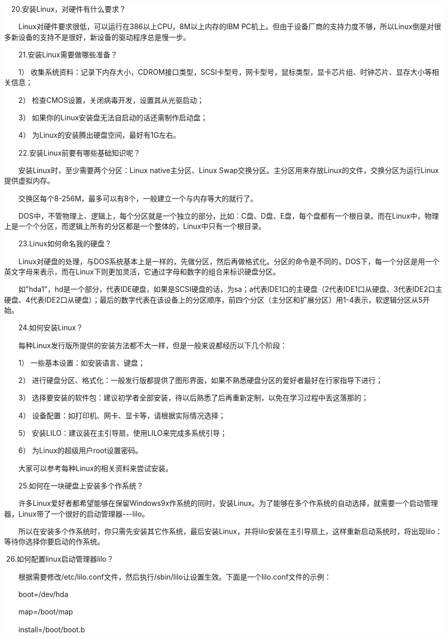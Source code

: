 　20.安装Linux，对硬件有什么要求？

　　Linux对硬件要求很低，可以运行在386以上CPU，8M以上内存的IBM PC机上。但由于设备厂商的支持力度不够，所以Linux倒是对很多新设备的支持不是很好，新设备的驱动程序总是慢一步。

　　21.安装Linux需要做哪些准备？

　　1） 收集系统资料：记录下内存大小，CDROM接口类型，SCSI卡型号，网卡型号，鼠标类型，显卡芯片组、时钟芯片、显存大小等相关信息；

　　2） 检查CMOS设置，关闭病毒开发，设置其从光驱启动；

　　3） 如果你的Linux安装盘无法自启动的话还需制作启动盘；

　　4） 为Linux的安装腾出硬盘空间，最好有1G左右。

　　22.安装Linux前要有哪些基础知识呢？

　　安装Linux时，至少需要两个分区：Linux native主分区、Linux Swap交换分区。主分区用来存放Linux的文件，交换分区为运行Linux提供虚拟内存。

　　交换区每个8-256M，最多可以有8个，一般建立一个与内存等大的就行了。

　　DOS中，不管物理上、逻辑上，每个分区就是一个独立的部分，比如：C盘、D盘、E盘，每个盘都有一个根目录。而在Linux中，物理上是一个个分区，而逻辑上所有的分区都是一个整体的，Linux中只有一个根目录。

　　23.Linux如何命名我的硬盘？

　　Linux对硬盘的处理，与DOS系统基本上是一样的，先做分区，然后再做格式化。分区的命令是不同的，DOS下，每一个分区是用一个英文字母来表示，而在Linux下则更加灵活，它通过字母和数字的组合来标识硬盘分区。

　　如"hda1"，hd是一个部分，代表IDE硬盘，如果是SCSI硬盘的话，为sa；a代表IDE1口的主硬盘（2代表IDE1口从硬盘、3代表IDE2口主硬盘、4代表IDE2口从硬盘）；最后的数字代表在该设备上的分区顺序，前四个分区（主分区和扩展分区）用1-4表示，软逻辑分区从5开始。

　　24.如何安装Linux？

　　每种Linux发行版所提供的安装方法都不大一样，但是一般来说都经历以下几个阶段：

　　1） 一些基本设置：如安装语言、键盘；

　　2） 进行硬盘分区、格式化：一般发行版都提供了图形界面，如果不熟悉硬盘分区的爱好者最好在行家指导下进行；

　　3） 选择要安装的软件包：建议初学者全部安装，待以后熟悉了后再重新定制，以免在学习过程中丢这落那的；

　　4） 设备配置：如打印机、网卡、显卡等，请根据实际情况选择；

　　5） 安装LILO：建议装在主引导扇，使用LILO来完成多系统引导；

　　6） 为Linux的超级用户root设置密码。

　　大家可以参考每种Linux的相关资料来尝试安装。

　　25.如何在一块硬盘上安装多个作系统？

　　许多Linux爱好者都希望能够在保留Windows9x作系统的同时，安装Linux。为了能够在多个作系统的自动选择，就需要一个启动管理器，Linux带了一个很好的启动管理器---lilo。

　　所以在安装多个作系统时，你只需先安装其它作系统，最后安装Linux，并将lilo安装在主引导扇上，这样重新启动系统时，将出现lilo：等待你选择你要启动的作系统。

​    26.如何配置linux启动管理器lilo？

 　　根据需要修改/etc/lilo.conf文件，然后执行/sbin/lilo让设置生效。下面是一个lilo.conf文件的示例：

　　boot=/dev/hda

　　map=/boot/map

　　install=/boot/boot.b

